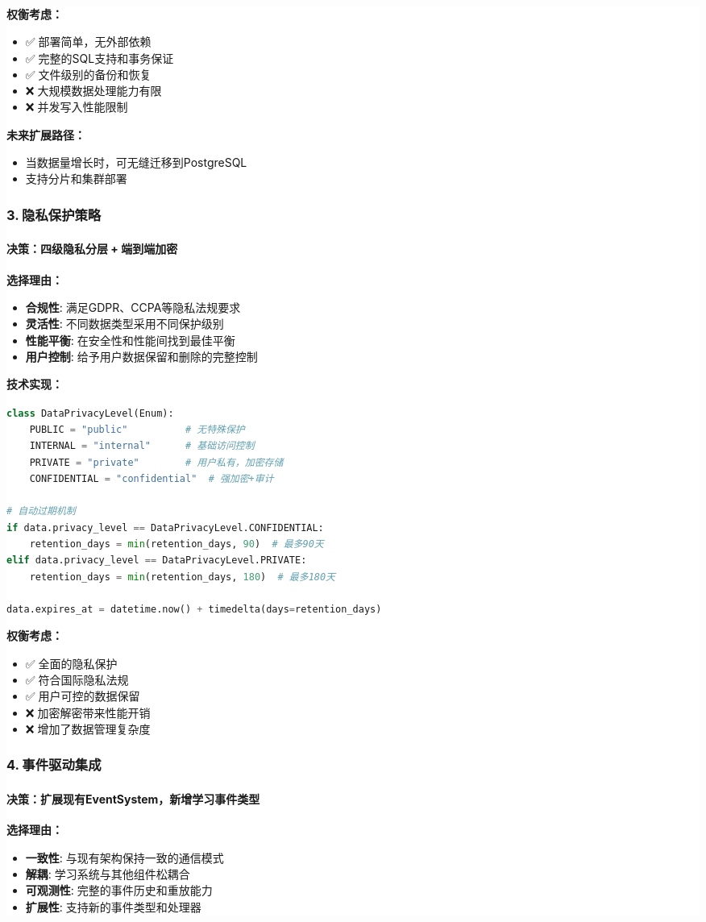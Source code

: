 **权衡考虑：**
- ✅ 部署简单，无外部依赖
- ✅ 完整的SQL支持和事务保证
- ✅ 文件级别的备份和恢复
- ❌ 大规模数据处理能力有限
- ❌ 并发写入性能限制

**未来扩展路径：**
- 当数据量增长时，可无缝迁移到PostgreSQL
- 支持分片和集群部署

### 3. 隐私保护策略

#### 决策：四级隐私分层 + 端到端加密
**选择理由：**
- **合规性**: 满足GDPR、CCPA等隐私法规要求
- **灵活性**: 不同数据类型采用不同保护级别
- **性能平衡**: 在安全性和性能间找到最佳平衡
- **用户控制**: 给予用户数据保留和删除的完整控制

**技术实现：**
```python
class DataPrivacyLevel(Enum):
    PUBLIC = "public"          # 无特殊保护
    INTERNAL = "internal"      # 基础访问控制
    PRIVATE = "private"        # 用户私有，加密存储
    CONFIDENTIAL = "confidential"  # 强加密+审计

# 自动过期机制
if data.privacy_level == DataPrivacyLevel.CONFIDENTIAL:
    retention_days = min(retention_days, 90)  # 最多90天
elif data.privacy_level == DataPrivacyLevel.PRIVATE:
    retention_days = min(retention_days, 180)  # 最多180天

data.expires_at = datetime.now() + timedelta(days=retention_days)
```

**权衡考虑：**
- ✅ 全面的隐私保护
- ✅ 符合国际隐私法规
- ✅ 用户可控的数据保留
- ❌ 加密解密带来性能开销
- ❌ 增加了数据管理复杂度

### 4. 事件驱动集成

#### 决策：扩展现有EventSystem，新增学习事件类型
**选择理由：**
- **一致性**: 与现有架构保持一致的通信模式
- **解耦**: 学习系统与其他组件松耦合
- **可观测性**: 完整的事件历史和重放能力
- **扩展性**: 支持新的事件类型和处理器
